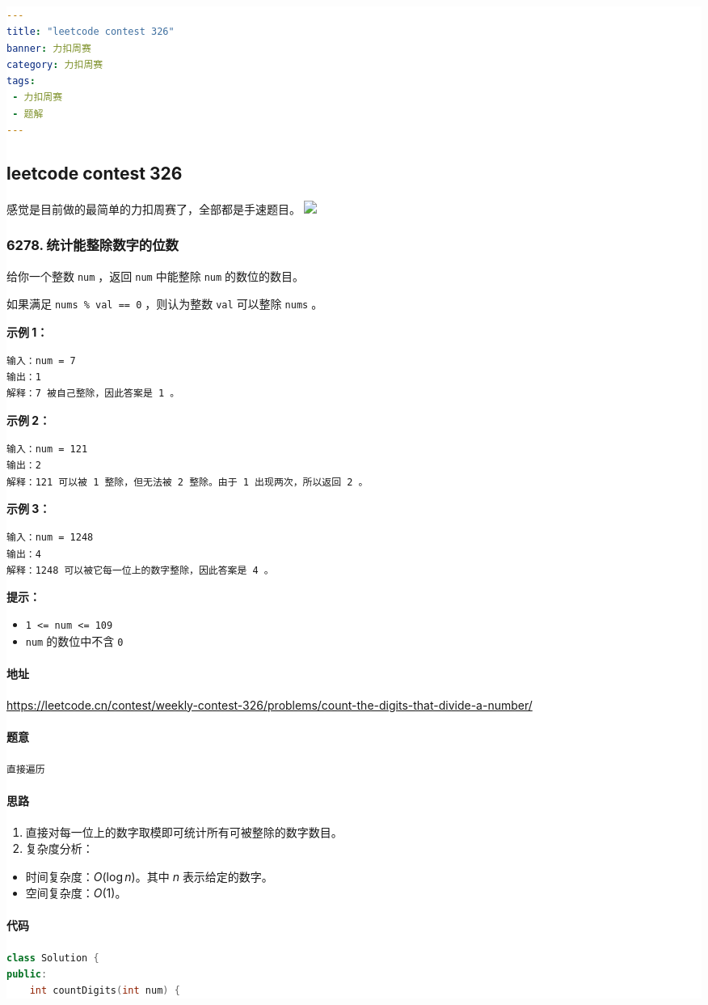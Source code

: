 ```yaml
---
title: "leetcode contest 326"
banner: 力扣周赛
category: 力扣周赛
tags:
 - 力扣周赛
 - 题解
---
```


## leetcode  contest 326

感觉是目前做的最简单的力扣周赛了，全部都是手速题目。
![](https://raw.githubusercontent.com/mike-box/pic/main/202301011114970.png)

### 6278. 统计能整除数字的位数

给你一个整数 `num` ，返回 `num` 中能整除 `num` 的数位的数目。

如果满足 `nums % val == 0` ，则认为整数 `val` 可以整除 `nums` 。

 

**示例 1：**

```
输入：num = 7
输出：1
解释：7 被自己整除，因此答案是 1 。
```

**示例 2：**

```
输入：num = 121
输出：2
解释：121 可以被 1 整除，但无法被 2 整除。由于 1 出现两次，所以返回 2 。
```

**示例 3：**

```
输入：num = 1248
输出：4
解释：1248 可以被它每一位上的数字整除，因此答案是 4 。
```

 

**提示：**

- `1 <= num <= 109`
- `num` 的数位中不含 `0`

#### 地址
https://leetcode.cn/contest/weekly-contest-326/problems/count-the-digits-that-divide-a-number/
#### 题意
    直接遍历
#### 思路
1. 直接对每一位上的数字取模即可统计所有可被整除的数字数目。
2. 复杂度分析：
+ 时间复杂度：$O(\log n)$。其中 $n$ 表示给定的数字。
+ 空间复杂度：$O(1)$。
#### 代码
```C++
class Solution {
public:
    int countDigits(int num) {
```